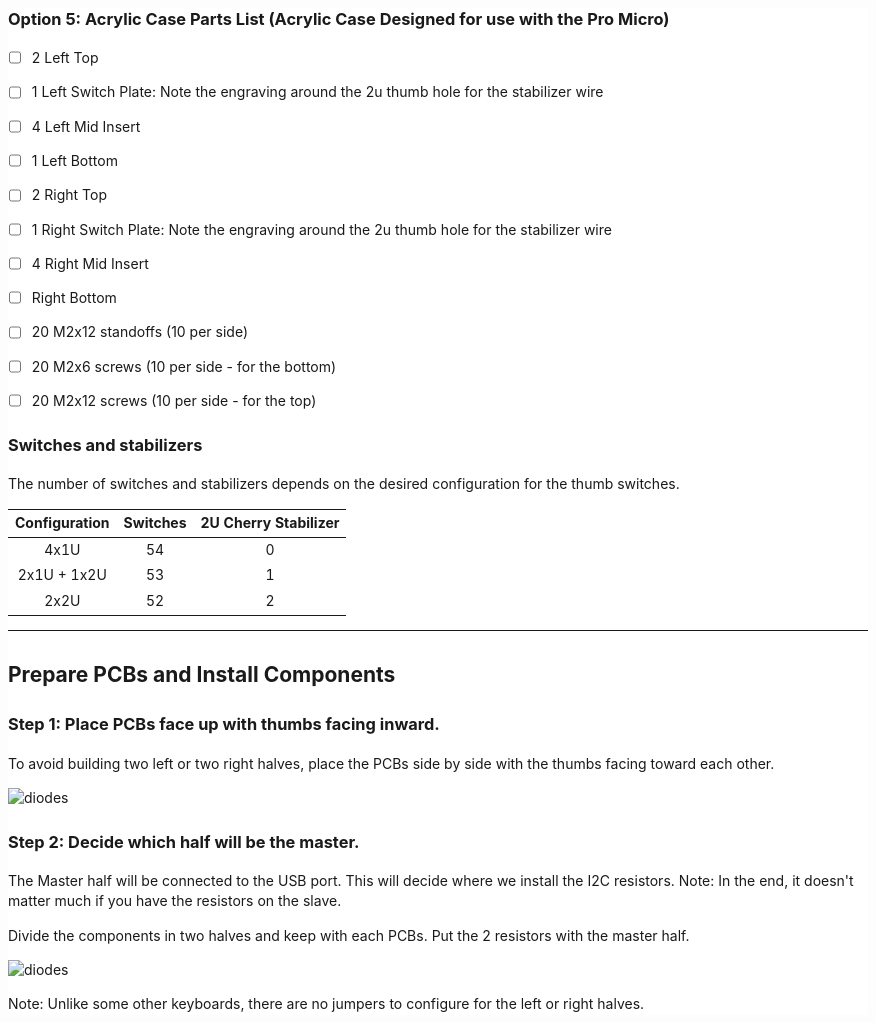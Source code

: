
### Option 5: Acrylic Case Parts List (Acrylic Case Designed for use with the Pro Micro)

- [ ] 2 Left Top
- [ ] 1 Left Switch Plate: Note the engraving around the 2u thumb hole for the stabilizer wire
- [ ] 4 Left Mid Insert
- [ ] 1 Left Bottom
- [ ] 2 Right Top
- [ ] 1 Right Switch Plate: Note the engraving around the 2u thumb hole for the stabilizer wire
- [ ] 4 Right Mid Insert
- [ ] Right Bottom
- [ ] 20 M2x12 standoffs (10 per side)
- [ ] 20 M2x6 screws (10 per side - for the bottom)
- [ ] 20 M2x12 screws (10 per side - for the top)


### Switches and stabilizers

The number of switches and stabilizers depends on the desired configuration for the thumb switches.

| Configuration | Switches | 2U Cherry Stabilizer |
| :---: | :---: | :---: |
| 4x1U  |  54   |  0  |
| 2x1U + 1x2U  |  53   |  1  |
| 2x2U  |  52   |  2  |


---

## Prepare PCBs and Install Components

### Step 1: Place PCBs face up with thumbs facing inward.

To avoid building two left or two right halves, place the PCBs side by side with the thumbs facing toward each other.

![diodes](images/PCB_side_by_side.PNG)

### Step 2: Decide which half will be the master.

The Master half will be connected to the USB port.  This will decide where we install the I2C resistors. 
Note: In the end, it doesn't matter much if you have the resistors on the slave.

Divide the components in two halves and keep with each PCBs.
Put the 2 resistors with the master half.

![diodes](images/Parts_electronics.PNG)

Note: Unlike some other keyboards, there are no jumpers to configure for the left or right halves.
